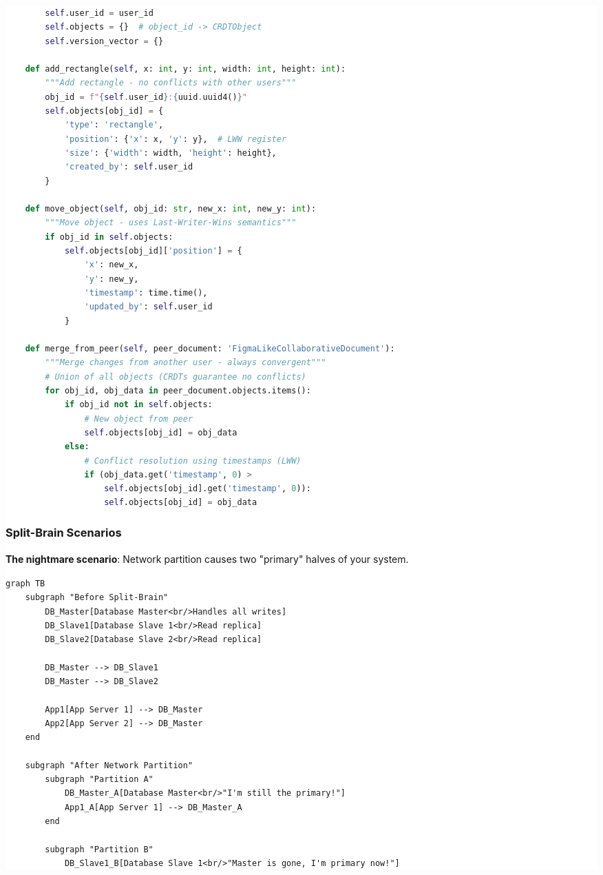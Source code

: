 ```python
        self.user_id = user_id
        self.objects = {}  # object_id -> CRDTObject
        self.version_vector = {}
    
    def add_rectangle(self, x: int, y: int, width: int, height: int):
        """Add rectangle - no conflicts with other users"""
        obj_id = f"{self.user_id}:{uuid.uuid4()}"
        self.objects[obj_id] = {
            'type': 'rectangle',
            'position': {'x': x, 'y': y},  # LWW register
            'size': {'width': width, 'height': height},
            'created_by': self.user_id
        }
    
    def move_object(self, obj_id: str, new_x: int, new_y: int):
        """Move object - uses Last-Writer-Wins semantics"""
        if obj_id in self.objects:
            self.objects[obj_id]['position'] = {
                'x': new_x, 
                'y': new_y,
                'timestamp': time.time(),
                'updated_by': self.user_id
            }
    
    def merge_from_peer(self, peer_document: 'FigmaLikeCollaborativeDocument'):
        """Merge changes from another user - always convergent"""
        # Union of all objects (CRDTs guarantee no conflicts)
        for obj_id, obj_data in peer_document.objects.items():
            if obj_id not in self.objects:
                # New object from peer
                self.objects[obj_id] = obj_data
            else:
                # Conflict resolution using timestamps (LWW)
                if (obj_data.get('timestamp', 0) > 
                    self.objects[obj_id].get('timestamp', 0)):
                    self.objects[obj_id] = obj_data
```

### Split-Brain Scenarios

**The nightmare scenario**: Network partition causes two "primary" halves of your system.

```mermaid
graph TB
    subgraph "Before Split-Brain"
        DB_Master[Database Master<br/>Handles all writes]
        DB_Slave1[Database Slave 1<br/>Read replica]
        DB_Slave2[Database Slave 2<br/>Read replica]
        
        DB_Master --> DB_Slave1
        DB_Master --> DB_Slave2
        
        App1[App Server 1] --> DB_Master
        App2[App Server 2] --> DB_Master
    end
    
    subgraph "After Network Partition"
        subgraph "Partition A"
            DB_Master_A[Database Master<br/>"I'm still the primary!"]
            App1_A[App Server 1] --> DB_Master_A
        end
        
        subgraph "Partition B"
            DB_Slave1_B[Database Slave 1<br/>"Master is gone, I'm primary now!"]
```